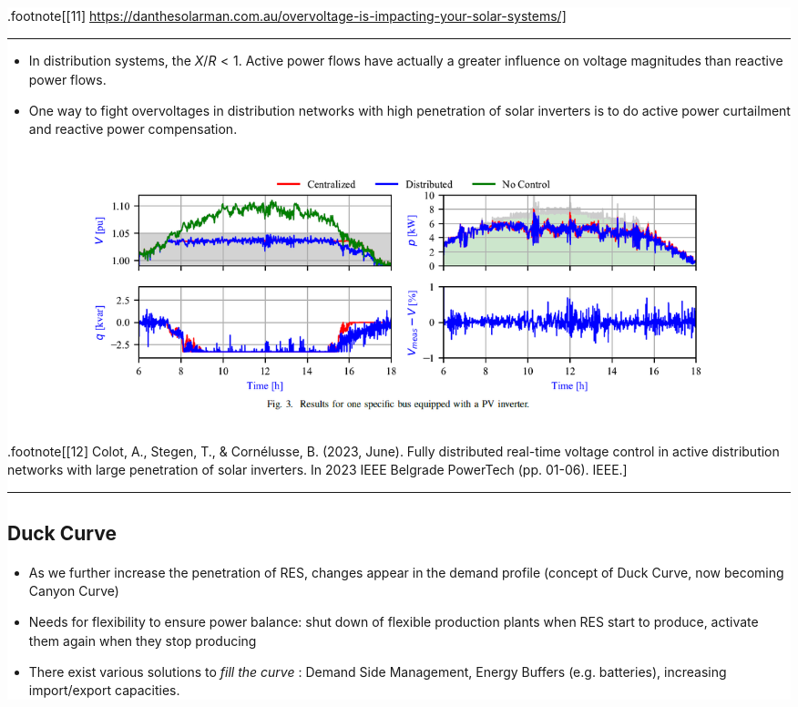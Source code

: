 .footnote[[11] https://danthesolarman.com.au/overvoltage-is-impacting-your-solar-systems/]  

---

- In distribution systems, the $X/R < 1$. Active power flows have actually a greater influence on voltage magnitudes than reactive power flows.

- One way to fight overvoltages in distribution networks with high penetration of solar inverters is to do active power curtailment and reactive power compensation.

<p align="center">
<img src=figures_aclt/VoltageCtrl.png width="700" height="300" />
</p>

.footnote[[12] Colot, A., Stegen, T., & Cornélusse, B. (2023, June). Fully distributed real-time voltage control in active distribution networks with large penetration of solar inverters. In 2023 IEEE Belgrade PowerTech (pp. 01-06). IEEE.] 

---

## Duck Curve

- As we further increase the penetration of RES, changes appear in the demand profile (concept of Duck Curve, now becoming Canyon Curve)

- Needs for flexibility to ensure power balance: shut down of flexible production plants when RES start to produce, activate them again when they stop producing

- There exist various solutions to <i> fill the curve </i>: Demand Side Management, Energy Buffers (e.g. batteries), increasing import/export capacities.

<p align="center">